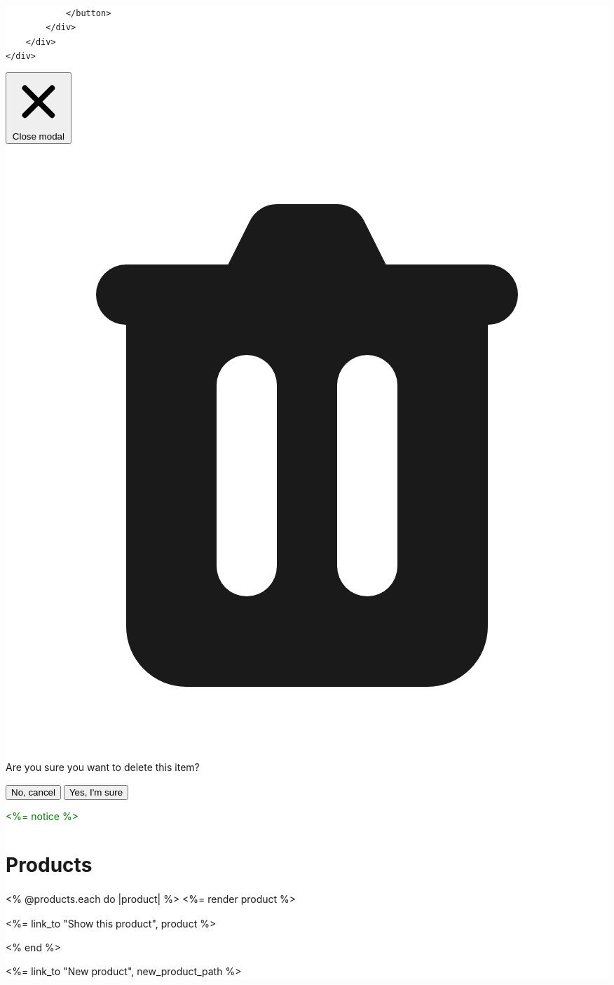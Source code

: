                 </button>
            </div>
        </div>
    </div>
</div>

<div id="deleteModal" tabindex="-1" aria-hidden="true" class="hidden overflow-y-auto overflow-x-hidden fixed top-0 right-0 left-0 z-50 justify-center items-center w-full md:inset-0 h-[calc(100%-1rem)] max-h-full">
    <div class="relative p-4 w-full max-w-md max-h-full">
        <!-- Modal content -->
        <div class="relative p-4 text-center bg-white rounded-lg shadow dark:bg-gray-800 sm:p-5">
            <button type="button" class="text-gray-400 absolute top-2.5 right-2.5 bg-transparent hover:bg-gray-200 hover:text-gray-900 rounded-lg text-sm p-1.5 ml-auto inline-flex items-center dark:hover:bg-gray-600 dark:hover:text-white" data-modal-toggle="deleteModal">
                <svg aria-hidden="true" class="w-5 h-5" fill="currentColor" viewbox="0 0 20 20" xmlns="http://www.w3.org/2000/svg">
                    <path fill-rule="evenodd" d="M4.293 4.293a1 1 0 011.414 0L10 8.586l4.293-4.293a1 1 0 111.414 1.414L11.414 10l4.293 4.293a1 1 0 01-1.414 1.414L10 11.414l-4.293 4.293a1 1 0 01-1.414-1.414L8.586 10 4.293 5.707a1 1 0 010-1.414z" clip-rule="evenodd" />
                </svg>
                <span class="sr-only">Close modal</span>
            </button>
            <svg class="text-gray-400 dark:text-gray-500 w-11 h-11 mb-3.5 mx-auto" aria-hidden="true" fill="currentColor" viewbox="0 0 20 20" xmlns="http://www.w3.org/2000/svg">
                <path fill-rule="evenodd" d="M9 2a1 1 0 00-.894.553L7.382 4H4a1 1 0 000 2v10a2 2 0 002 2h8a2 2 0 002-2V6a1 1 0 100-2h-3.382l-.724-1.447A1 1 0 0011 2H9zM7 8a1 1 0 012 0v6a1 1 0 11-2 0V8zm5-1a1 1 0 00-1 1v6a1 1 0 102 0V8a1 1 0 00-1-1z" clip-rule="evenodd" />
            </svg>
            <p class="mb-4 text-gray-500 dark:text-gray-300">Are you sure you want to delete this item?</p>
            <div class="flex justify-center items-center space-x-4">
                <button data-modal-toggle="deleteModal" type="button" class="py-2 px-3 text-sm font-medium text-gray-500 bg-white rounded-lg border border-gray-200 hover:bg-gray-100 focus:ring-4 focus:outline-none focus:ring-primary-300 hover:text-gray-900 focus:z-10 dark:bg-gray-700 dark:text-gray-300 dark:border-gray-500 dark:hover:text-white dark:hover:bg-gray-600 dark:focus:ring-gray-600">No, cancel</button>
                <button type="submit" class="py-2 px-3 text-sm font-medium text-center text-white bg-red-600 rounded-lg hover:bg-red-700 focus:ring-4 focus:outline-none focus:ring-red-300 dark:bg-red-500 dark:hover:bg-red-600 dark:focus:ring-red-900">Yes, I'm sure</button>
            </div>
        </div>
    </div>
</div>

</body>
</html>

<p style="color: green"><%= notice %></p>

<h1>Products</h1>

<div id="products">
  <% @products.each do |product| %>
    <%= render product %>
    <p>
      <%= link_to "Show this product", product %>
    </p>
  <% end %>
</div>

<%= link_to "New product", new_product_path %>
